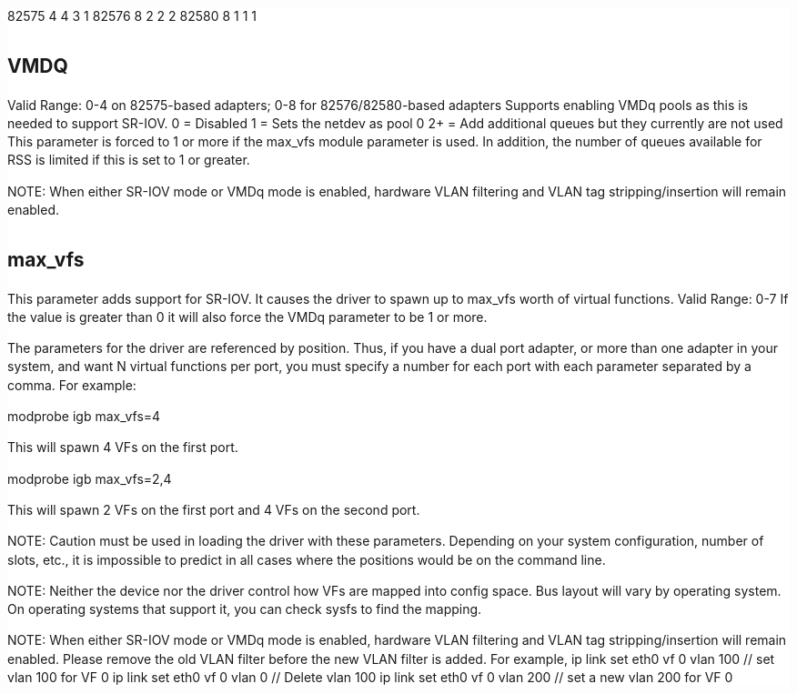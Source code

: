 82575 4 4 3 1
82576 8 2 2 2
82580 8 1 1 1


VMDQ
----
Valid Range: 0-4 on 82575-based adapters; 0-8 for 82576/82580-based adapters
Supports enabling VMDq pools as this is needed to support SR-IOV.
0 = Disabled
1 = Sets the netdev as pool 0
2+ = Add additional queues but they currently are not used
This parameter is forced to 1 or more if the max_vfs module parameter is used.
In addition, the number of queues available for RSS is limited if this is set
to 1 or greater.

NOTE: When either SR-IOV mode or VMDq mode is enabled, hardware VLAN filtering
and VLAN tag stripping/insertion will remain enabled.


max_vfs
-------
This parameter adds support for SR-IOV. It causes the driver to spawn up to
max_vfs worth of virtual functions.
Valid Range: 0-7
If the value is greater than 0 it will also force the VMDq parameter to be 1 or
more.

The parameters for the driver are referenced by position. Thus, if you have a
dual port adapter, or more than one adapter in your system, and want N virtual
functions per port, you must specify a number for each port with each parameter
separated by a comma. For example:

  modprobe igb max_vfs=4

This will spawn 4 VFs on the first port.

  modprobe igb max_vfs=2,4

This will spawn 2 VFs on the first port and 4 VFs on the second port.

NOTE: Caution must be used in loading the driver with these parameters.
Depending on your system configuration, number of slots, etc., it is impossible
to predict in all cases where the positions would be on the command line.

NOTE: Neither the device nor the driver control how VFs are mapped into config
space. Bus layout will vary by operating system. On operating systems that
support it, you can check sysfs to find the mapping.

NOTE: When either SR-IOV mode or VMDq mode is enabled, hardware VLAN filtering
and VLAN tag stripping/insertion will remain enabled. Please remove the old
VLAN filter before the new VLAN filter is added. For example,
ip link set eth0 vf 0 vlan 100	// set vlan 100 for VF 0
ip link set eth0 vf 0 vlan 0	// Delete vlan 100
ip link set eth0 vf 0 vlan 200	// set a new vlan 200 for VF 0

